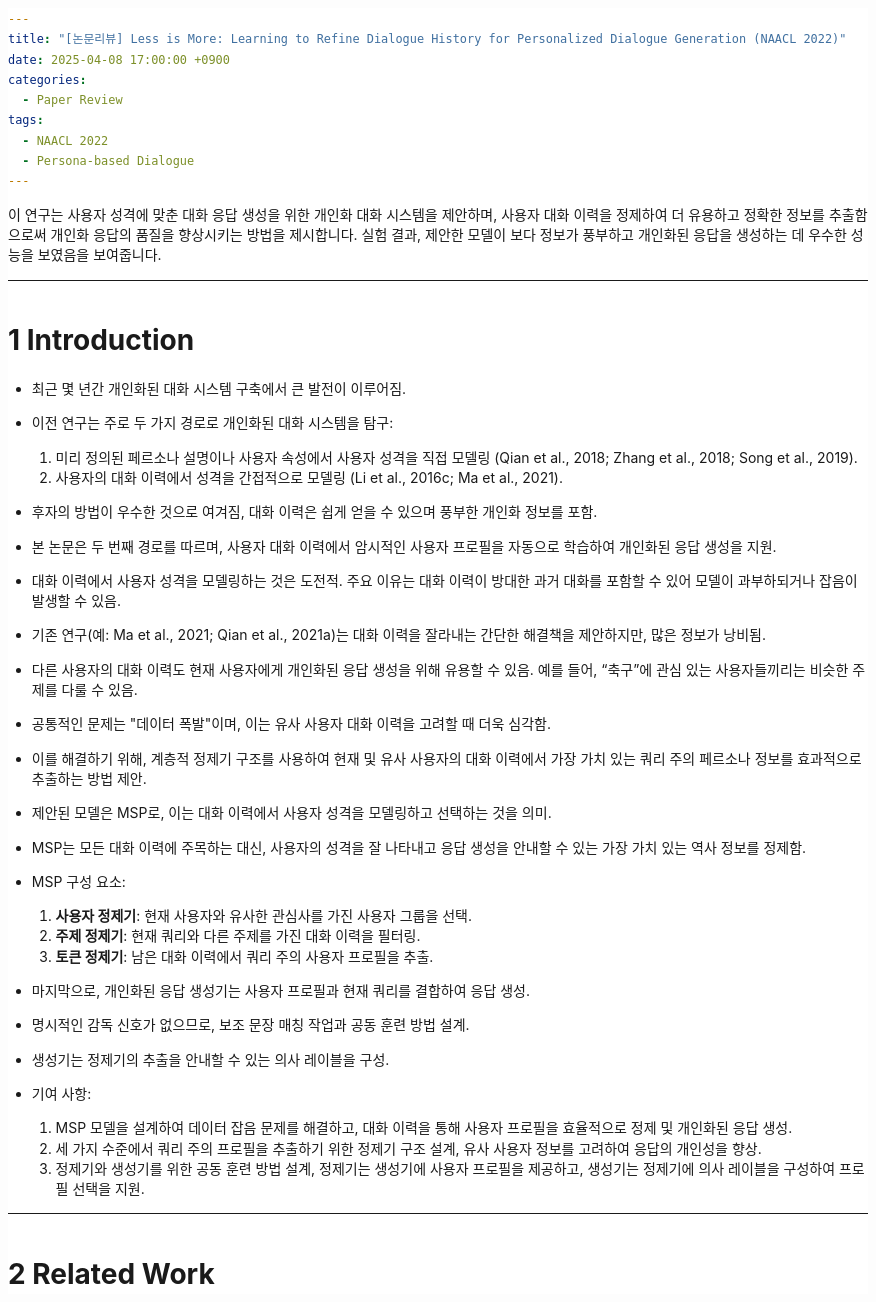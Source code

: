 ```yaml
---
title: "[논문리뷰] Less is More: Learning to Refine Dialogue History for Personalized Dialogue Generation (NAACL 2022)"
date: 2025-04-08 17:00:00 +0900
categories:
  - Paper Review
tags:
  - NAACL 2022
  - Persona-based Dialogue
---
```


이 연구는 사용자 성격에 맞춘 대화 응답 생성을 위한 개인화 대화 시스템을 제안하며, 사용자 대화 이력을 정제하여 더 유용하고 정확한 정보를 추출함으로써 개인화 응답의 품질을 향상시키는 방법을 제시합니다. 실험 결과, 제안한 모델이 보다 정보가 풍부하고 개인화된 응답을 생성하는 데 우수한 성능을 보였음을 보여줍니다.

---

# 1 Introduction

- 최근 몇 년간 개인화된 대화 시스템 구축에서 큰 발전이 이루어짐.
- 이전 연구는 주로 두 가지 경로로 개인화된 대화 시스템을 탐구:
  1. 미리 정의된 페르소나 설명이나 사용자 속성에서 사용자 성격을 직접 모델링 (Qian et al., 2018; Zhang et al., 2018; Song et al., 2019).
  2. 사용자의 대화 이력에서 성격을 간접적으로 모델링 (Li et al., 2016c; Ma et al., 2021).
- 후자의 방법이 우수한 것으로 여겨짐, 대화 이력은 쉽게 얻을 수 있으며 풍부한 개인화 정보를 포함.
- 본 논문은 두 번째 경로를 따르며, 사용자 대화 이력에서 암시적인 사용자 프로필을 자동으로 학습하여 개인화된 응답 생성을 지원.
- 대화 이력에서 사용자 성격을 모델링하는 것은 도전적. 주요 이유는 대화 이력이 방대한 과거 대화를 포함할 수 있어 모델이 과부하되거나 잡음이 발생할 수 있음.
- 기존 연구(예: Ma et al., 2021; Qian et al., 2021a)는 대화 이력을 잘라내는 간단한 해결책을 제안하지만, 많은 정보가 낭비됨.
- 다른 사용자의 대화 이력도 현재 사용자에게 개인화된 응답 생성을 위해 유용할 수 있음. 예를 들어, “축구”에 관심 있는 사용자들끼리는 비슷한 주제를 다룰 수 있음.
- 공통적인 문제는 "데이터 폭발"이며, 이는 유사 사용자 대화 이력을 고려할 때 더욱 심각함.
- 이를 해결하기 위해, 계층적 정제기 구조를 사용하여 현재 및 유사 사용자의 대화 이력에서 가장 가치 있는 쿼리 주의 페르소나 정보를 효과적으로 추출하는 방법 제안.
- 제안된 모델은 MSP로, 이는 대화 이력에서 사용자 성격을 모델링하고 선택하는 것을 의미.
- MSP는 모든 대화 이력에 주목하는 대신, 사용자의 성격을 잘 나타내고 응답 생성을 안내할 수 있는 가장 가치 있는 역사 정보를 정제함.
  
- MSP 구성 요소:
  1. **사용자 정제기**: 현재 사용자와 유사한 관심사를 가진 사용자 그룹을 선택.
  2. **주제 정제기**: 현재 쿼리와 다른 주제를 가진 대화 이력을 필터링.
  3. **토큰 정제기**: 남은 대화 이력에서 쿼리 주의 사용자 프로필을 추출.
  
- 마지막으로, 개인화된 응답 생성기는 사용자 프로필과 현재 쿼리를 결합하여 응답 생성.
- 명시적인 감독 신호가 없으므로, 보조 문장 매칭 작업과 공동 훈련 방법 설계.
- 생성기는 정제기의 추출을 안내할 수 있는 의사 레이블을 구성.
  
- 기여 사항:
  1. MSP 모델을 설계하여 데이터 잡음 문제를 해결하고, 대화 이력을 통해 사용자 프로필을 효율적으로 정제 및 개인화된 응답 생성.
  2. 세 가지 수준에서 쿼리 주의 프로필을 추출하기 위한 정제기 구조 설계, 유사 사용자 정보를 고려하여 응답의 개인성을 향상.
  3. 정제기와 생성기를 위한 공동 훈련 방법 설계, 정제기는 생성기에 사용자 프로필을 제공하고, 생성기는 정제기에 의사 레이블을 구성하여 프로필 선택을 지원.

---

# 2 Related Work
